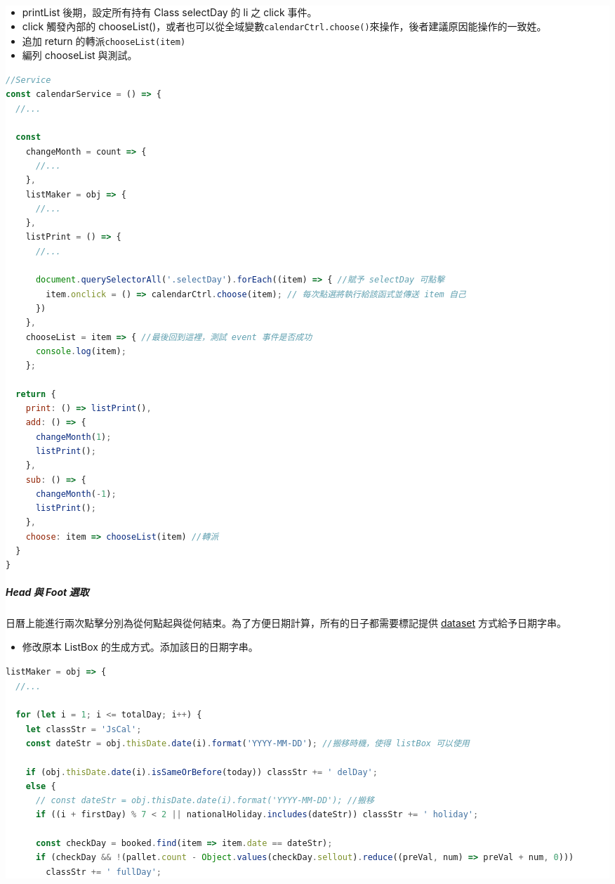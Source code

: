 - printList 後期，設定所有持有 Class selectDay 的 li 之 click 事件。
- click 觸發內部的 chooseList()，或者也可以從全域變數`calendarCtrl.choose()`來操作，後者建議原因能操作的一致姓。
- 追加 return 的轉派`chooseList(item)`
- 編列 chooseList 與測試。

```js lokiCalendar.js
//Service
const calendarService = () => {
  //...

  const
    changeMonth = count => {
      //...
    },
    listMaker = obj => {
      //...
    },
    listPrint = () => {
      //...

      document.querySelectorAll('.selectDay').forEach((item) => { //賦予 selectDay 可點擊
        item.onclick = () => calendarCtrl.choose(item); // 每次點選將執行給該函式並傳送 item 自己
      })
    },
    chooseList = item => { //最後回到這裡，測試 event 事件是否成功
      console.log(item);
    };

  return {
    print: () => listPrint(),
    add: () => {
      changeMonth(1);
      listPrint();
    },
    sub: () => {
      changeMonth(-1);
      listPrint();
    },
    choose: item => chooseList(item) //轉派
  }
}
```

##### Head 與 Foot 選取
日曆上能進行兩次點擊分別為從何點起與從何結束。為了方便日期計算，所有的日子都需要標記提供 [dataset](https://developer.mozilla.org/zh-CN/docs/Web/API/HTMLElement/dataset) 方式給予日期字串。

- 修改原本 ListBox 的生成方式。添加該日的日期字串。

```js lokiCalendar.js
listMaker = obj => {
  //...

  for (let i = 1; i <= totalDay; i++) {
    let classStr = 'JsCal';
    const dateStr = obj.thisDate.date(i).format('YYYY-MM-DD'); //搬移時機，使得 listBox 可以使用

    if (obj.thisDate.date(i).isSameOrBefore(today)) classStr += ' delDay';
    else {
      // const dateStr = obj.thisDate.date(i).format('YYYY-MM-DD'); //搬移
      if ((i + firstDay) % 7 < 2 || nationalHoliday.includes(dateStr)) classStr += ' holiday';

      const checkDay = booked.find(item => item.date == dateStr);
      if (checkDay && !(pallet.count - Object.values(checkDay.sellout).reduce((preVal, num) => preVal + num, 0)))
        classStr += ' fullDay';
```